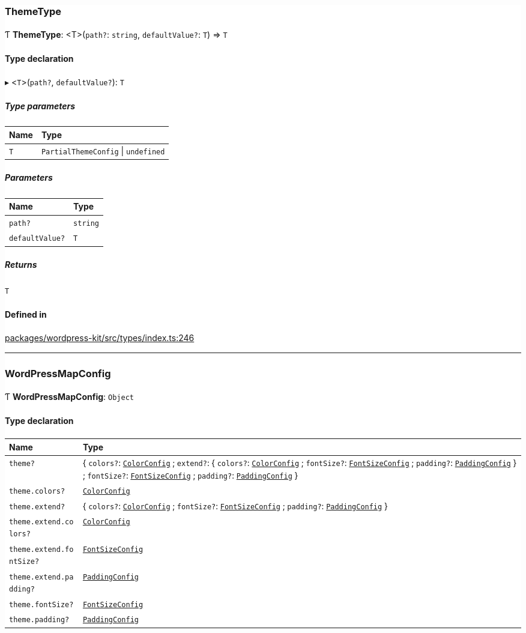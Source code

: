 ### ThemeType

Ƭ **ThemeType**: <T\>(`path?`: `string`, `defaultValue?`: `T`) => `T`

#### Type declaration

▸ <`T`\>(`path?`, `defaultValue?`): `T`

##### Type parameters

| Name | Type |
| :------ | :------ |
| `T` | `PartialThemeConfig` \| `undefined` |

##### Parameters

| Name | Type |
| :------ | :------ |
| `path?` | `string` |
| `defaultValue?` | `T` |

##### Returns

`T`

#### Defined in

[packages/wordpress-kit/src/types/index.ts:246](https://github.com/whitneymeredith/decoupled-kit-js/blob/187fef11/packages/wordpress-kit/src/types/index.ts#L246)

___

### WordPressMapConfig

Ƭ **WordPressMapConfig**: `Object`

#### Type declaration

| Name | Type |
| :------ | :------ |
| `theme?` | { `colors?`: [`ColorConfig`](modules.md#colorconfig) ; `extend?`: { `colors?`: [`ColorConfig`](modules.md#colorconfig) ; `fontSize?`: [`FontSizeConfig`](modules.md#fontsizeconfig) ; `padding?`: [`PaddingConfig`](modules.md#paddingconfig)  } ; `fontSize?`: [`FontSizeConfig`](modules.md#fontsizeconfig) ; `padding?`: [`PaddingConfig`](modules.md#paddingconfig)  } |
| `theme.colors?` | [`ColorConfig`](modules.md#colorconfig) |
| `theme.extend?` | { `colors?`: [`ColorConfig`](modules.md#colorconfig) ; `fontSize?`: [`FontSizeConfig`](modules.md#fontsizeconfig) ; `padding?`: [`PaddingConfig`](modules.md#paddingconfig)  } |
| `theme.extend.colors?` | [`ColorConfig`](modules.md#colorconfig) |
| `theme.extend.fontSize?` | [`FontSizeConfig`](modules.md#fontsizeconfig) |
| `theme.extend.padding?` | [`PaddingConfig`](modules.md#paddingconfig) |
| `theme.fontSize?` | [`FontSizeConfig`](modules.md#fontsizeconfig) |
| `theme.padding?` | [`PaddingConfig`](modules.md#paddingconfig) |

